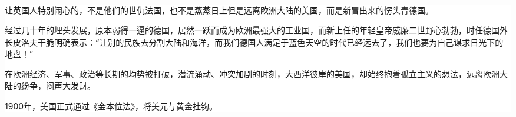   </div>
  <div>
   <center>
    <div id="div-gpt-ad-1589559869784-0">
    </div>
   </center>
  </div>
 </center>
 <p>
  让英国人特别闹心的，不是他们的世仇法国，也不是蒸蒸日上但是远离欧洲大陆的美国，而是新冒出来的愣头青德国。
 </p>
 <center>
  <div style="max-width: 632px;height:180px; display: none; text-align: center; margin: 0 auto; overflow: hidden;overflow-x: hidden;">
   <div id="taboola-midarticle-thumbnails" style="max-width: 632px;height:180px;overflow: hidden;overflow-x: hidden;">
   </div>
  </div>
  <div>
   <center>
    <div id="div-gpt-ad-1589559869784-0">
    </div>
   </center>
  </div>
 </center>
 <p>
  经过几十年的埋头发展，原本弱得一逼的德国，居然一跃而成为欧洲最强大的工业国，而新上任的年轻皇帝威廉二世野心勃勃，时任德国外长皮洛夫干脆明确表示：“让别的民族去分割大陆和海洋，而我们德国人满足于蓝色天空的时代已经远去了，我们也要为自己谋求日光下的地盘！”
 </p>
 <center>
  <div style="max-width: 632px;height:180px; display: none; text-align: center; margin: 0 auto; overflow: hidden;overflow-x: hidden;">
   <div id="taboola-midarticle-thumbnails" style="max-width: 632px;height:180px;overflow: hidden;overflow-x: hidden;">
   </div>
  </div>
  <div>
   <center>
    <div id="div-gpt-ad-1589559869784-0">
    </div>
   </center>
  </div>
 </center>
 <p>
  在欧洲经济、军事、政治等长期的均势被打破，潜流涌动、冲突加剧的时刻，大西洋彼岸的美国，却始终抱着孤立主义的想法，远离欧洲大陆的纷争，闷声大发财。
 </p>
 <center>
  <div style="max-width: 632px;height:180px; display: none; text-align: center; margin: 0 auto; overflow: hidden;overflow-x: hidden;">
   <div id="taboola-midarticle-thumbnails" style="max-width: 632px;height:180px;overflow: hidden;overflow-x: hidden;">
   </div>
  </div>
  <div>
   <center>
    <div id="div-gpt-ad-1589559869784-0">
    </div>
   </center>
  </div>
 </center>
 <p>
  1900年，美国正式通过《金本位法》，将美元与黄金挂钩。
 </p>
 <center>